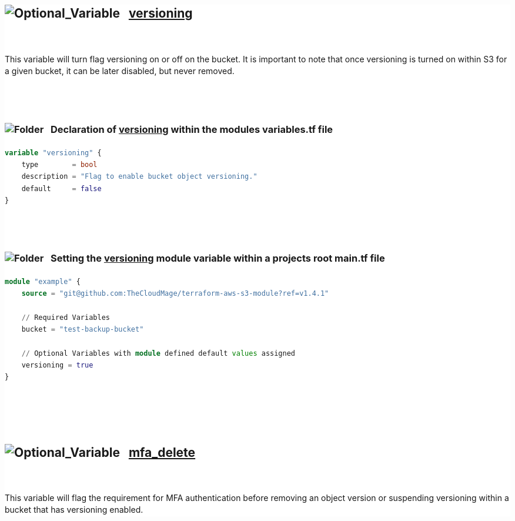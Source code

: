 ## ![Optional_Variable](https://s3-us-west-2.amazonaws.com/img.cloudmage.io/icons/cloudmage/48/optional-shieldblock.png) &nbsp; [versioning](tfvar.name)

<br>

This variable will turn flag versioning on or off on the bucket. It is important to note that once versioning is turned on within S3 for a given bucket, it can be later disabled, but never removed.

<br><br>

### ![Folder](https://s3-us-west-2.amazonaws.com/img.cloudmage.io/icons/cloudmage/32/opened_folder.png) &nbsp; Declaration of [versioning](versioning) within the modules variables.tf file

```terraform
variable "versioning" {
    type        = bool
    description = "Flag to enable bucket object versioning."
    default     = false
}
```

<br><br>

### ![Folder](https://s3-us-west-2.amazonaws.com/img.cloudmage.io/icons/cloudmage/32/opened_folder.png) &nbsp; Setting the [versioning](versioning) module variable within a projects root main.tf file

```terraform
module "example" {
    source = "git@github.com:TheCloudMage/terraform-aws-s3-module?ref=v1.4.1"

    // Required Variables
    bucket = "test-backup-bucket"

    // Optional Variables with module defined default values assigned
    versioning = true
}
```

<br><br><br>

## ![Optional_Variable](https://s3-us-west-2.amazonaws.com/img.cloudmage.io/icons/cloudmage/48/optional-shieldblock.png) &nbsp; [mfa_delete](tfvar.name)

<br>

This variable will flag the requirement for MFA authentication before removing an object version or suspending versioning within a bucket that has versioning enabled.
